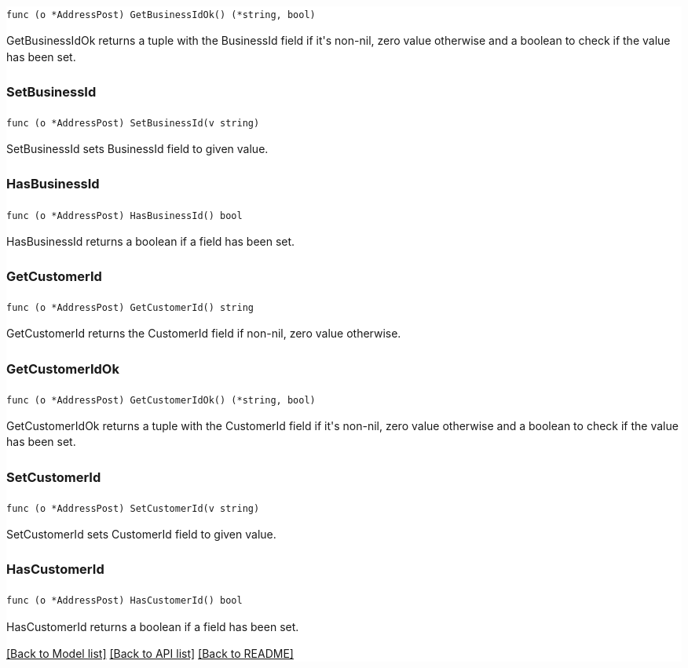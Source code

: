`func (o *AddressPost) GetBusinessIdOk() (*string, bool)`

GetBusinessIdOk returns a tuple with the BusinessId field if it's non-nil, zero value otherwise
and a boolean to check if the value has been set.

### SetBusinessId

`func (o *AddressPost) SetBusinessId(v string)`

SetBusinessId sets BusinessId field to given value.

### HasBusinessId

`func (o *AddressPost) HasBusinessId() bool`

HasBusinessId returns a boolean if a field has been set.

### GetCustomerId

`func (o *AddressPost) GetCustomerId() string`

GetCustomerId returns the CustomerId field if non-nil, zero value otherwise.

### GetCustomerIdOk

`func (o *AddressPost) GetCustomerIdOk() (*string, bool)`

GetCustomerIdOk returns a tuple with the CustomerId field if it's non-nil, zero value otherwise
and a boolean to check if the value has been set.

### SetCustomerId

`func (o *AddressPost) SetCustomerId(v string)`

SetCustomerId sets CustomerId field to given value.

### HasCustomerId

`func (o *AddressPost) HasCustomerId() bool`

HasCustomerId returns a boolean if a field has been set.


[[Back to Model list]](../README.md#documentation-for-models) [[Back to API list]](../README.md#documentation-for-api-endpoints) [[Back to README]](../README.md)


